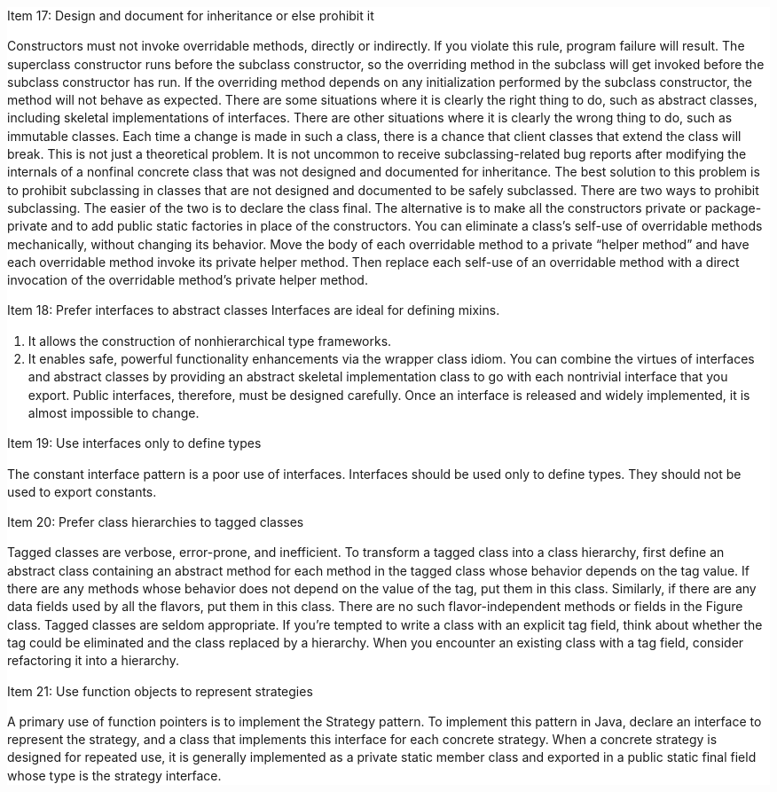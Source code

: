 Item 17: Design and document for inheritance or else prohibit it

Constructors must not invoke overridable methods, directly or indirectly. If you violate this rule, program failure will result. The superclass constructor runs before the subclass constructor, so the overriding method in the subclass will get invoked before the subclass constructor has run. If the overriding method depends on any initialization performed by the subclass constructor, the method will not behave as expected.
There are some situations where it is clearly the right thing to do, such as abstract classes, including skeletal implementations of interfaces. There are other situations where it is clearly the wrong thing to do, such as immutable classes.
Each time a change is made in such a class, there is a chance that client classes that extend the class will break. This is not just a theoretical problem. It is not uncommon to receive subclassing-related bug reports after modifying the internals of a nonfinal concrete class that was not designed and documented for inheritance.
The best solution to this problem is to prohibit subclassing in classes that are not designed and documented to be safely subclassed. There are two ways to prohibit subclassing. The easier of the two is to declare the class final. The alternative is to make all the constructors private or package-private and to add public static factories in place of the constructors.
You can eliminate a class’s self-use of overridable methods mechanically, without changing its behavior. Move the body of each overridable method to a private “helper method” and have each overridable method invoke its private helper method. Then replace each self-use of an overridable method with a direct invocation of the overridable method’s private helper method.

Item 18: Prefer interfaces to abstract classes
Interfaces are ideal for defining mixins.
1.	It allows the construction of nonhierarchical type frameworks.
2.	It enables safe, powerful functionality enhancements via the wrapper class idiom. 
You can combine the virtues of interfaces and abstract classes by providing an abstract skeletal implementation class to go with each nontrivial interface that you export.
Public interfaces, therefore, must be designed carefully. Once an interface is released and widely implemented, it is almost impossible to change.

Item 19: Use interfaces only to define types

The constant interface pattern is a poor use of interfaces. Interfaces should be used only to define types. They should not be used to export constants.

Item 20: Prefer class hierarchies to tagged classes

Tagged classes are verbose, error-prone, and inefficient. To transform a tagged class into a class hierarchy, first define an abstract class containing an abstract method for each method in the tagged class whose behavior depends on the tag value. If there are any methods whose behavior does not depend on the value of the tag, put them in this class. Similarly, if there are any data fields used by all the flavors, put them in this class. There are no such flavor-independent methods or fields in the Figure class.
Tagged classes are seldom appropriate. If you’re tempted to write a class with an explicit tag field, think about whether the tag could be eliminated and the class replaced by a hierarchy. When you encounter an existing class with a tag field, consider refactoring it into a hierarchy.

Item 21: Use function objects to represent strategies

A primary use of function pointers is to implement the Strategy pattern. To implement this pattern in Java, declare an interface to represent the strategy, and a class that implements this interface for each concrete strategy. When a concrete strategy is designed for repeated use, it is generally implemented as a private static member class and exported in a public static final field whose type is the strategy interface.
